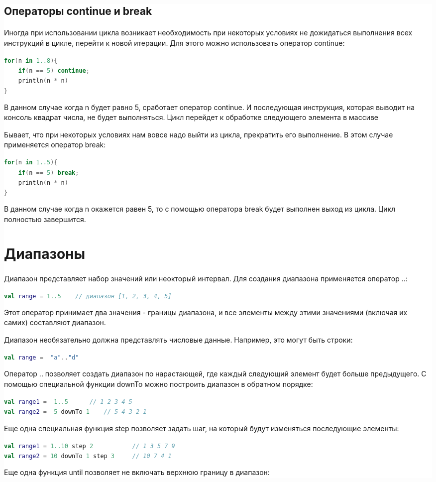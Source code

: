 ##  Операторы continue и break
Иногда при использовании цикла возникает необходимость при некоторых условиях не дожидаться выполнения всех инструкций в цикле, перейти к новой итерации. Для этого можно использовать оператор continue:

```kotlin
for(n in 1..8){
    if(n == 5) continue;
    println(n * n)
}
```
В данном случае когда n будет равно 5, сработает оператор continue. И последующая инструкция, которая выводит на консоль квадрат числа, не будет выполняться. Цикл перейдет к обработке следующего элемента в массиве

Бывает, что при некоторых условиях нам вовсе надо выйти из цикла, прекратить его выполнение. В этом случае применяется оператор break:

```kotlin
for(n in 1..5){
    if(n == 5) break;
    println(n * n)
}
```
В данном случае когда n окажется равен 5, то с помощью оператора break будет выполнен выход из цикла. Цикл полностью завершится.

# Диапазоны

Диапазон представляет набор значений или неокторый интервал. Для создания диапазона применяется оператор ..:

```kotlin
val range = 1..5    // диапазон [1, 2, 3, 4, 5]
```
Этот оператор принимает два значения - границы диапазона, и все элементы между этими значениями (включая их самих) составляют диапазон.

Диапазон необязательно должна представлять числовые данные. Например, это могут быть строки:

```kotlin
val range =  "a".."d"
```
Оператор .. позволяет создать диапазон по нарастающей, где каждый следующий элемент будет больше предыдущего. С помощью специальной функции downTo можно построить диапазон в обратном порядке:

```kotlin
val range1 =  1..5      // 1 2 3 4 5
val range2 =  5 downTo 1    // 5 4 3 2 1
```
Еще одна специальная функция step позволяет задать шаг, на который будут изменяться последующие элементы:

```kotlin
val range1 = 1..10 step 2           // 1 3 5 7 9
val range2 = 10 downTo 1 step 3     // 10 7 4 1
```
Еще одна функция until позволяет не включать верхнюю границу в диапазон:
